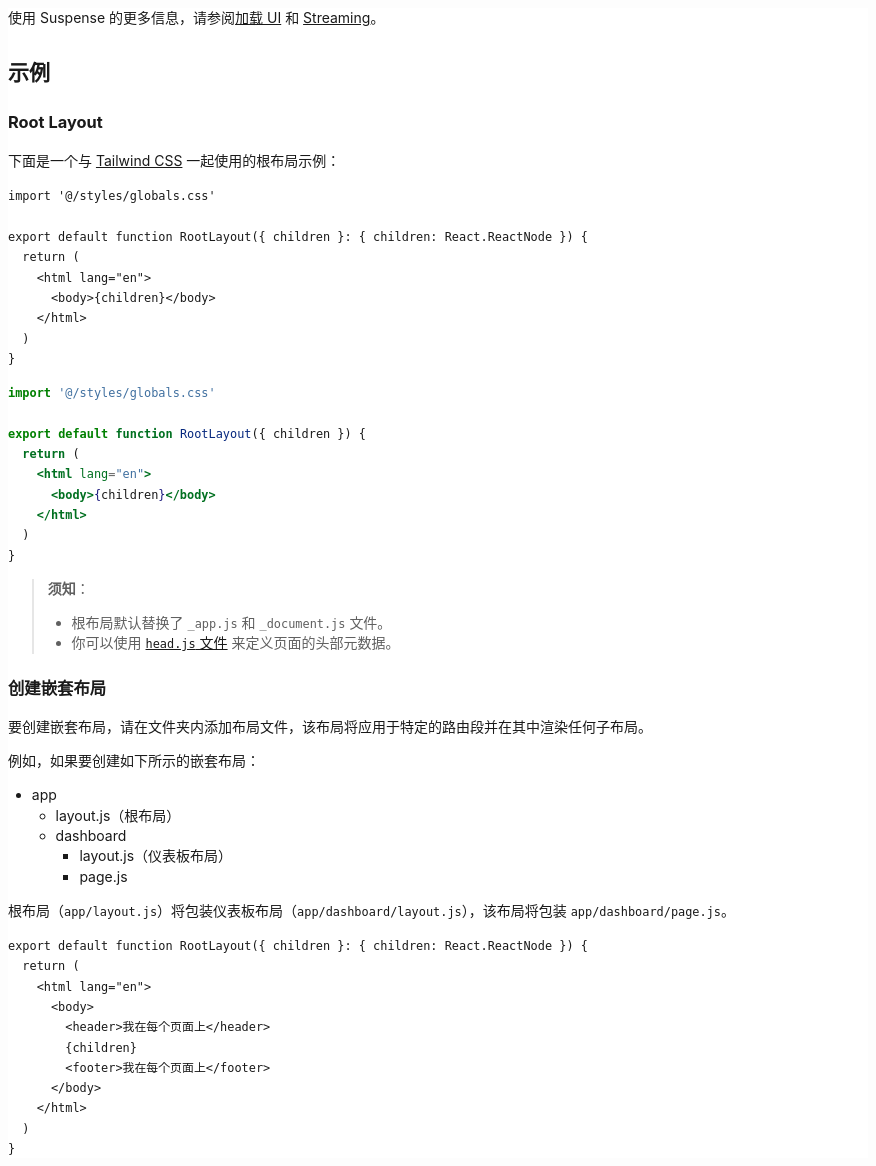 使用 Suspense 的更多信息，请参阅[加载 UI](/docs/app/building-your-application/routing/loading-ui-and-streaming) 和 [Streaming](/docs/app/building-your-application/routing/loading-ui-and-streaming#streaming-with-suspense)。

## 示例

### Root Layout

下面是一个与 [Tailwind CSS](/docs/app/building-your-application/styling/tailwind-css) 一起使用的根布局示例：

```tsx filename="app/layout.tsx" switcher
import '@/styles/globals.css'

export default function RootLayout({ children }: { children: React.ReactNode }) {
  return (
    <html lang="en">
      <body>{children}</body>
    </html>
  )
}
```

```jsx filename="app/layout.js" switcher
import '@/styles/globals.css'

export default function RootLayout({ children }) {
  return (
    <html lang="en">
      <body>{children}</body>
    </html>
  )
}
```

> **须知**：
>
> - 根布局默认替换了 `_app.js` 和 `_document.js` 文件。
> - 你可以使用 [`head.js` 文件](/docs/app/api-reference/file-conventions/head) 来定义页面的头部元数据。

### 创建嵌套布局

要创建嵌套布局，请在文件夹内添加布局文件，该布局将应用于特定的路由段并在其中渲染任何子布局。

例如，如果要创建如下所示的嵌套布局：

- app
  - layout.js（根布局）
  - dashboard
    - layout.js（仪表板布局）
    - page.js

根布局（`app/layout.js`）将包装仪表板布局（`app/dashboard/layout.js`），该布局将包装 `app/dashboard/page.js`。

```tsx filename="app/layout.tsx" switcher
export default function RootLayout({ children }: { children: React.ReactNode }) {
  return (
    <html lang="en">
      <body>
        <header>我在每个页面上</header>
        {children}
        <footer>我在每个页面上</footer>
      </body>
    </html>
  )
}
```
